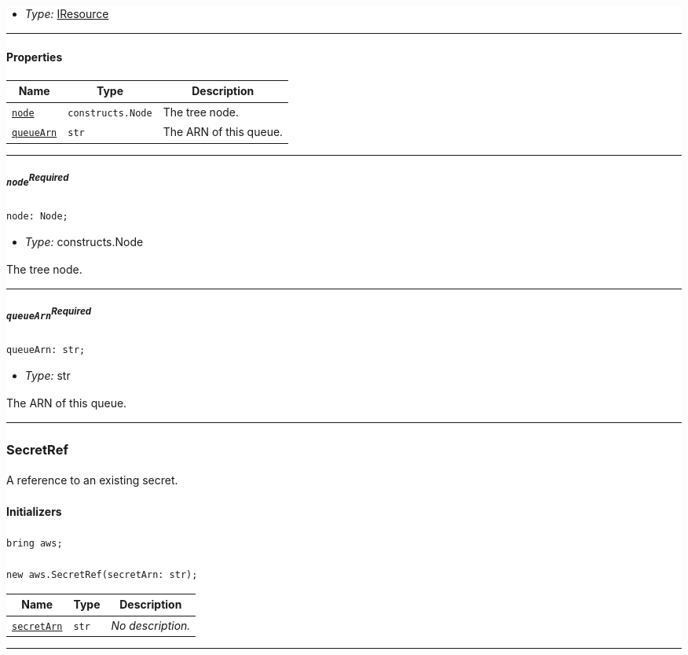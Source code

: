 - *Type:* <a href="#@winglang/sdk.std.IResource">IResource</a>

---

#### Properties <a name="Properties" id="Properties"></a>

| **Name** | **Type** | **Description** |
| --- | --- | --- |
| <code><a href="#@winglang/sdk.aws.QueueRef.property.node">node</a></code> | <code>constructs.Node</code> | The tree node. |
| <code><a href="#@winglang/sdk.aws.QueueRef.property.queueArn">queueArn</a></code> | <code>str</code> | The ARN of this queue. |

---

##### `node`<sup>Required</sup> <a name="node" id="@winglang/sdk.aws.QueueRef.property.node"></a>

```wing
node: Node;
```

- *Type:* constructs.Node

The tree node.

---

##### `queueArn`<sup>Required</sup> <a name="queueArn" id="@winglang/sdk.aws.QueueRef.property.queueArn"></a>

```wing
queueArn: str;
```

- *Type:* str

The ARN of this queue.

---


### SecretRef <a name="SecretRef" id="@winglang/sdk.aws.SecretRef"></a>

A reference to an existing secret.

#### Initializers <a name="Initializers" id="@winglang/sdk.aws.SecretRef.Initializer"></a>

```wing
bring aws;

new aws.SecretRef(secretArn: str);
```

| **Name** | **Type** | **Description** |
| --- | --- | --- |
| <code><a href="#@winglang/sdk.aws.SecretRef.Initializer.parameter.secretArn">secretArn</a></code> | <code>str</code> | *No description.* |

---